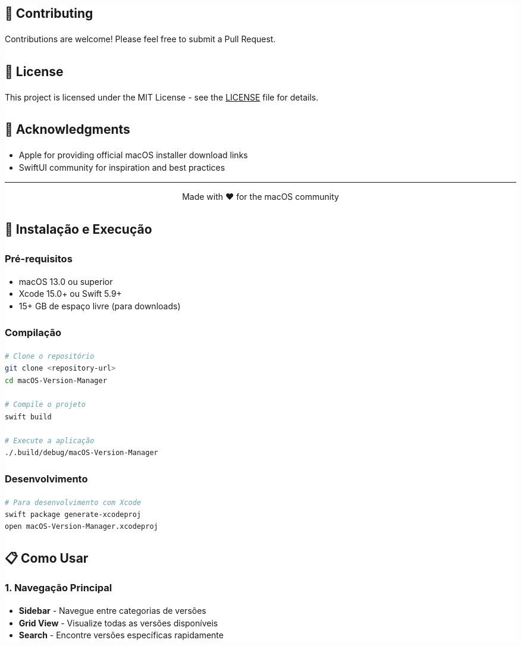 ## 🤝 Contributing

Contributions are welcome! Please feel free to submit a Pull Request.

## 📄 License

This project is licensed under the MIT License - see the [LICENSE](LICENSE) file for details.

## 🙏 Acknowledgments

- Apple for providing official macOS installer download links
- SwiftUI community for inspiration and best practices

---

<div align="center">
  Made with ❤️ for the macOS community
</div>


## 🚀 Instalação e Execução

### Pré-requisitos
- macOS 13.0 ou superior
- Xcode 15.0+ ou Swift 5.9+
- 15+ GB de espaço livre (para downloads)

### Compilação
```bash
# Clone o repositório
git clone <repository-url>
cd macOS-Version-Manager

# Compile o projeto
swift build

# Execute a aplicação
./.build/debug/macOS-Version-Manager
```

### Desenvolvimento
```bash
# Para desenvolvimento com Xcode
swift package generate-xcodeproj
open macOS-Version-Manager.xcodeproj
```

## 📋 Como Usar

### 1. Navegação Principal
- **Sidebar** - Navegue entre categorias de versões
- **Grid View** - Visualize todas as versões disponíveis
- **Search** - Encontre versões específicas rapidamente
